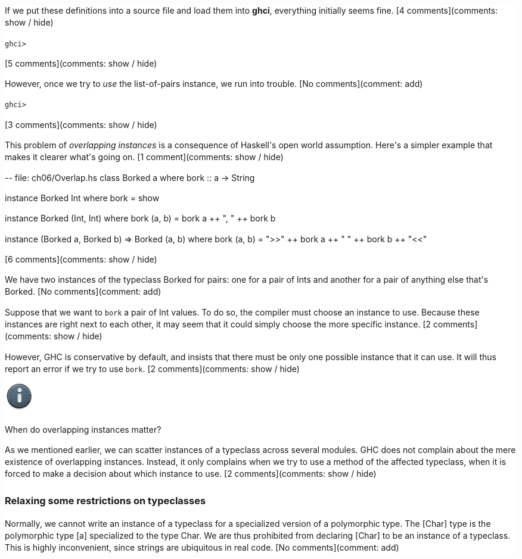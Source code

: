 If we put these definitions into a source file and load them into **ghci**, everything initially seems fine. [4 comments](comments: show / hide)

    ghci> 

[5 comments](comments: show / hide)

However, once we try to _use_ the list-of-pairs instance, we run into trouble. [No comments](comment: add)

    ghci> 

[3 comments](comments: show / hide)

This problem of _overlapping instances_ is a consequence of Haskell's open world assumption. Here's a simpler example that makes it clearer what's going on. [1 comment](comments: show / hide)

\-- file: ch06/Overlap.hs
class Borked a where
    bork :: a -> String

instance Borked Int where
    bork = show

instance Borked (Int, Int) where
    bork (a, b) = bork a ++ ", " ++ bork b

instance (Borked a, Borked b) => Borked (a, b) where
    bork (a, b) = ">>" ++ bork a ++ " " ++ bork b ++ "<<"

[6 comments](comments: show / hide)

We have two instances of the typeclass Borked for pairs: one for a pair of Ints and another for a pair of anything else that's Borked. [No comments](comment: add)

Suppose that we want to `bork` a pair of Int values. To do so, the compiler must choose an instance to use. Because these instances are right next to each other, it may seem that it could simply choose the more specific instance. [2 comments](comments: show / hide)

However, GHC is conservative by default, and insists that there must be only one possible instance that it can use. It will thus report an error if we try to use `bork`. [2 comments](comments: show / hide)

![[Note]](/support/figs/note.png)

When do overlapping instances matter?

As we mentioned earlier, we can scatter instances of a typeclass across several modules. GHC does not complain about the mere existence of overlapping instances. Instead, it only complains when we try to use a method of the affected typeclass, when it is forced to make a decision about which instance to use. [2 comments](comments: show / hide)

### Relaxing some restrictions on typeclasses

Normally, we cannot write an instance of a typeclass for a specialized version of a polymorphic type. The \[Char\] type is the polymorphic type \[a\] specialized to the type Char. We are thus prohibited from declaring \[Char\] to be an instance of a typeclass. This is highly inconvenient, since strings are ubiquitous in real code. [No comments](comment: add)

